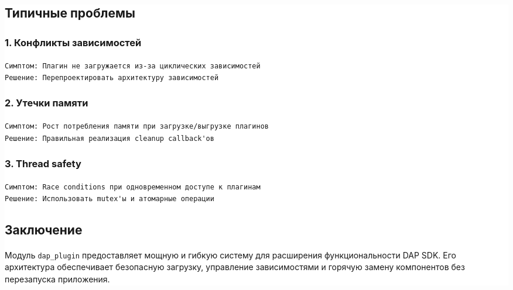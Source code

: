 ## Типичные проблемы

### 1. Конфликты зависимостей
```
Симптом: Плагин не загружается из-за циклических зависимостей
Решение: Перепроектировать архитектуру зависимостей
```

### 2. Утечки памяти
```
Симптом: Рост потребления памяти при загрузке/выгрузке плагинов
Решение: Правильная реализация cleanup callback'ов
```

### 3. Thread safety
```
Симптом: Race conditions при одновременном доступе к плагинам
Решение: Использовать mutex'ы и атомарные операции
```

## Заключение

Модуль `dap_plugin` предоставляет мощную и гибкую систему для расширения функциональности DAP SDK. Его архитектура обеспечивает безопасную загрузку, управление зависимостями и горячую замену компонентов без перезапуска приложения.

